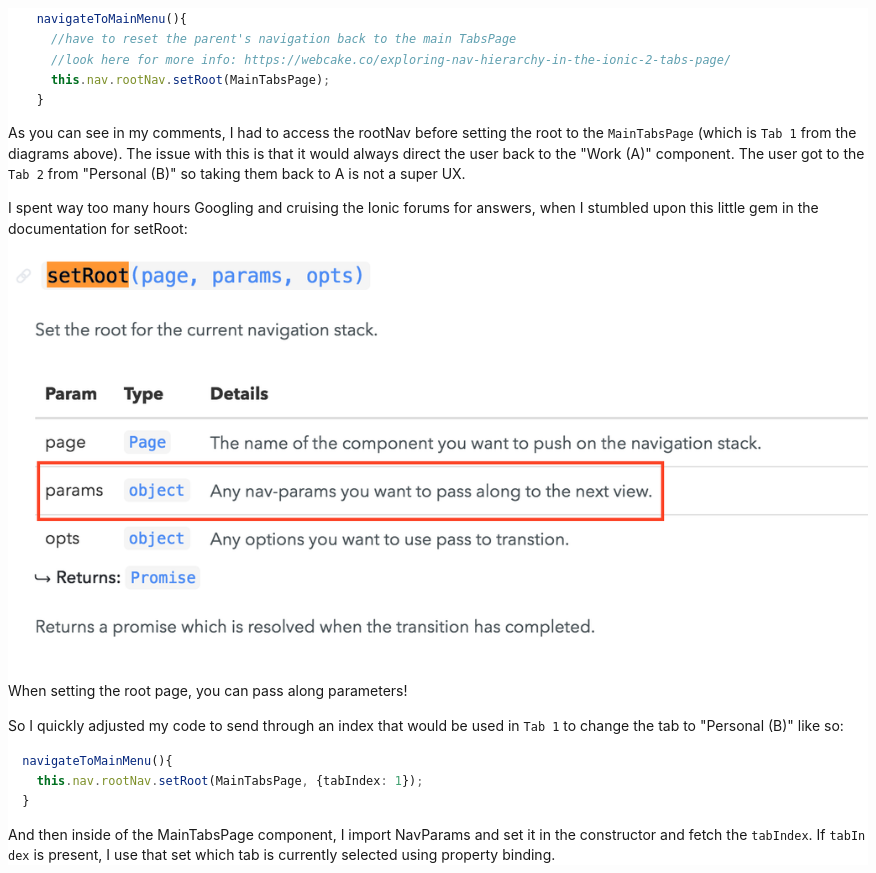 ```typescript
    navigateToMainMenu(){
      //have to reset the parent's navigation back to the main TabsPage
      //look here for more info: https://webcake.co/exploring-nav-hierarchy-in-the-ionic-2-tabs-page/
      this.nav.rootNav.setRoot(MainTabsPage);
    }
```

As you can see in my comments, I had to access the rootNav before setting the root to the `MainTabsPage` (which is `Tab 1` from the diagrams above). The issue with this is that it would always direct the user back to the "Work (A)" component. The user got to the `Tab 2` from "Personal (B)" so taking them back to A is not a super UX.

I spent way too many hours Googling and cruising the Ionic forums for answers, when I stumbled upon this little gem in the documentation for setRoot:

<img src="/blog/img/2016-08-02-1.jpg" class="img-responsive img-thumbnail" style='width: 100%;' />

When setting the root page, you can pass along parameters!

So I quickly adjusted my code to send through an index that would be used in `Tab 1` to change the tab to "Personal (B)" like so:

```typescript
  navigateToMainMenu(){
    this.nav.rootNav.setRoot(MainTabsPage, {tabIndex: 1});
  }
```

And then inside of the MainTabsPage component, I import NavParams and set it in the constructor and fetch the `tabIndex`. If `tabIndex` is present, I use that set which tab is currently selected using property binding.

